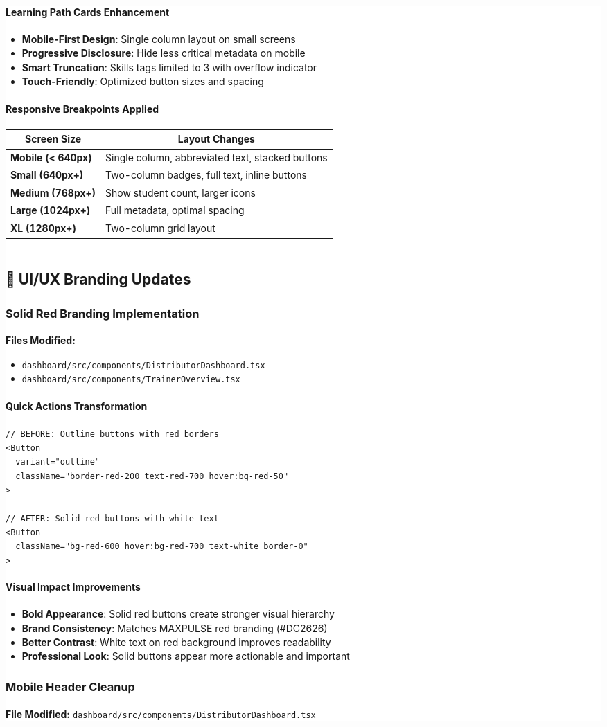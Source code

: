 #### **Learning Path Cards Enhancement**
- **Mobile-First Design**: Single column layout on small screens
- **Progressive Disclosure**: Hide less critical metadata on mobile
- **Smart Truncation**: Skills tags limited to 3 with overflow indicator
- **Touch-Friendly**: Optimized button sizes and spacing

#### **Responsive Breakpoints Applied**
| Screen Size | Layout Changes |
|-------------|----------------|
| **Mobile (< 640px)** | Single column, abbreviated text, stacked buttons |
| **Small (640px+)** | Two-column badges, full text, inline buttons |
| **Medium (768px+)** | Show student count, larger icons |
| **Large (1024px+)** | Full metadata, optimal spacing |
| **XL (1280px+)** | Two-column grid layout |

---

## 🎨 UI/UX Branding Updates

### **Solid Red Branding Implementation**
**Files Modified:** 
- `dashboard/src/components/DistributorDashboard.tsx`
- `dashboard/src/components/TrainerOverview.tsx`

#### **Quick Actions Transformation**
```tsx
// BEFORE: Outline buttons with red borders
<Button 
  variant="outline" 
  className="border-red-200 text-red-700 hover:bg-red-50"
>

// AFTER: Solid red buttons with white text
<Button 
  className="bg-red-600 hover:bg-red-700 text-white border-0"
>
```

#### **Visual Impact Improvements**
- **Bold Appearance**: Solid red buttons create stronger visual hierarchy
- **Brand Consistency**: Matches MAXPULSE red branding (#DC2626)
- **Better Contrast**: White text on red background improves readability
- **Professional Look**: Solid buttons appear more actionable and important

### **Mobile Header Cleanup**
**File Modified:** `dashboard/src/components/DistributorDashboard.tsx`
